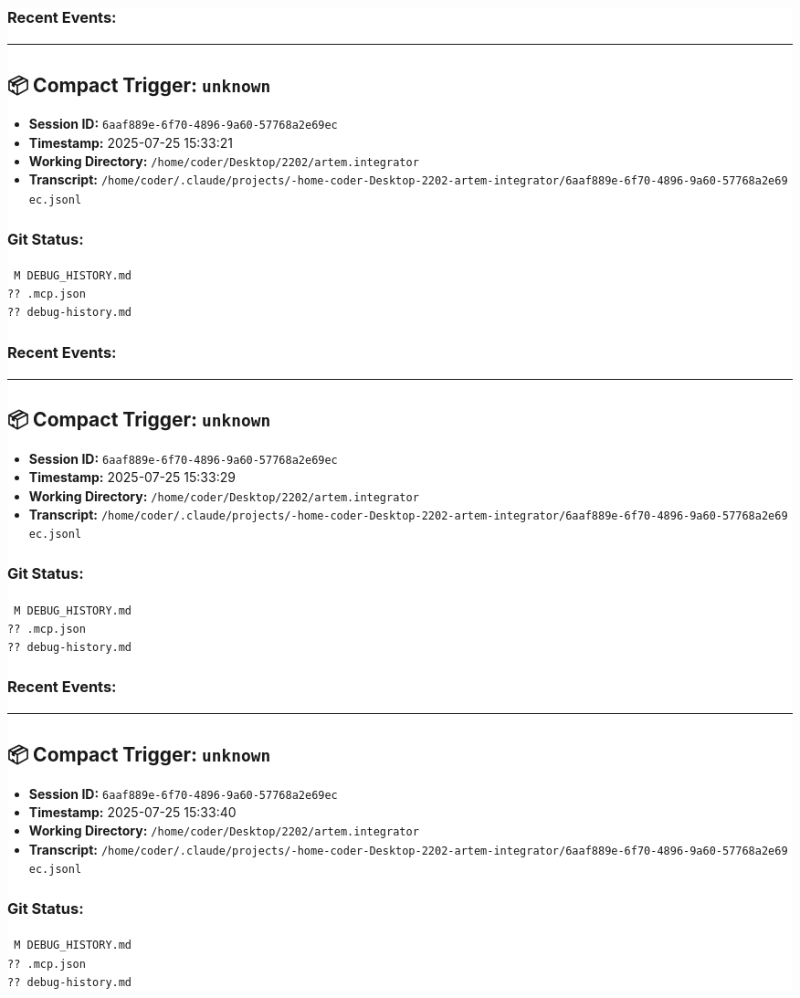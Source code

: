 ### Recent Events:

---

## 📦 Compact Trigger: `unknown`

- **Session ID:** `6aaf889e-6f70-4896-9a60-57768a2e69ec`
- **Timestamp:** 2025-07-25 15:33:21
- **Working Directory:** `/home/coder/Desktop/2202/artem.integrator`
- **Transcript:** `/home/coder/.claude/projects/-home-coder-Desktop-2202-artem-integrator/6aaf889e-6f70-4896-9a60-57768a2e69ec.jsonl`

### Git Status:
```
 M DEBUG_HISTORY.md
?? .mcp.json
?? debug-history.md
```

### Recent Events:

---

## 📦 Compact Trigger: `unknown`

- **Session ID:** `6aaf889e-6f70-4896-9a60-57768a2e69ec`
- **Timestamp:** 2025-07-25 15:33:29
- **Working Directory:** `/home/coder/Desktop/2202/artem.integrator`
- **Transcript:** `/home/coder/.claude/projects/-home-coder-Desktop-2202-artem-integrator/6aaf889e-6f70-4896-9a60-57768a2e69ec.jsonl`

### Git Status:
```
 M DEBUG_HISTORY.md
?? .mcp.json
?? debug-history.md
```

### Recent Events:

---

## 📦 Compact Trigger: `unknown`

- **Session ID:** `6aaf889e-6f70-4896-9a60-57768a2e69ec`
- **Timestamp:** 2025-07-25 15:33:40
- **Working Directory:** `/home/coder/Desktop/2202/artem.integrator`
- **Transcript:** `/home/coder/.claude/projects/-home-coder-Desktop-2202-artem-integrator/6aaf889e-6f70-4896-9a60-57768a2e69ec.jsonl`

### Git Status:
```
 M DEBUG_HISTORY.md
?? .mcp.json
?? debug-history.md
```
